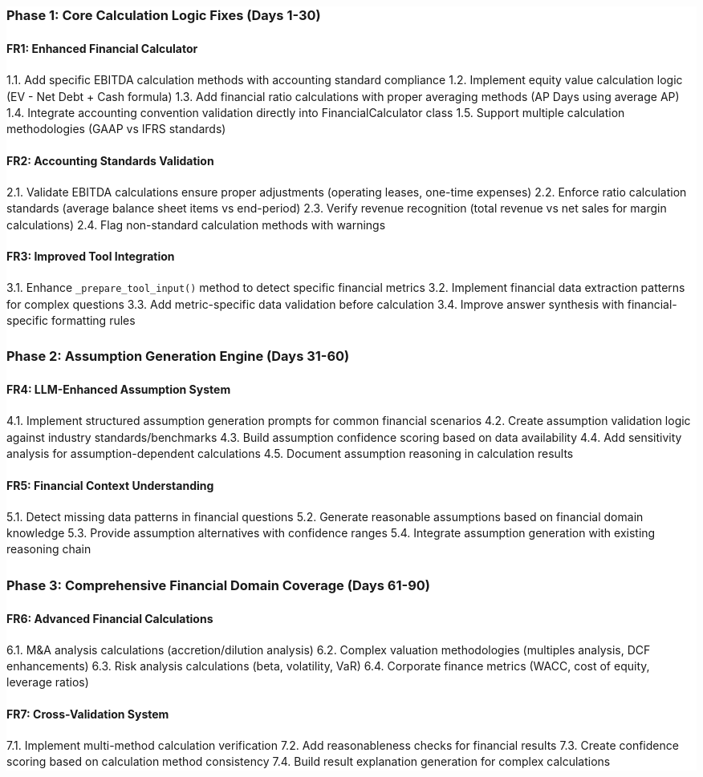 ### **Phase 1: Core Calculation Logic Fixes (Days 1-30)**

#### **FR1: Enhanced Financial Calculator**
1.1. Add specific EBITDA calculation methods with accounting standard compliance
1.2. Implement equity value calculation logic (EV - Net Debt + Cash formula)
1.3. Add financial ratio calculations with proper averaging methods (AP Days using average AP)
1.4. Integrate accounting convention validation directly into FinancialCalculator class
1.5. Support multiple calculation methodologies (GAAP vs IFRS standards)

#### **FR2: Accounting Standards Validation**
2.1. Validate EBITDA calculations ensure proper adjustments (operating leases, one-time expenses)
2.2. Enforce ratio calculation standards (average balance sheet items vs end-period)
2.3. Verify revenue recognition (total revenue vs net sales for margin calculations)
2.4. Flag non-standard calculation methods with warnings

#### **FR3: Improved Tool Integration**
3.1. Enhance `_prepare_tool_input()` method to detect specific financial metrics
3.2. Implement financial data extraction patterns for complex questions
3.3. Add metric-specific data validation before calculation
3.4. Improve answer synthesis with financial-specific formatting rules

### **Phase 2: Assumption Generation Engine (Days 31-60)**

#### **FR4: LLM-Enhanced Assumption System**
4.1. Implement structured assumption generation prompts for common financial scenarios
4.2. Create assumption validation logic against industry standards/benchmarks
4.3. Build assumption confidence scoring based on data availability
4.4. Add sensitivity analysis for assumption-dependent calculations
4.5. Document assumption reasoning in calculation results

#### **FR5: Financial Context Understanding**
5.1. Detect missing data patterns in financial questions
5.2. Generate reasonable assumptions based on financial domain knowledge
5.3. Provide assumption alternatives with confidence ranges
5.4. Integrate assumption generation with existing reasoning chain

### **Phase 3: Comprehensive Financial Domain Coverage (Days 61-90)**

#### **FR6: Advanced Financial Calculations**
6.1. M&A analysis calculations (accretion/dilution analysis)
6.2. Complex valuation methodologies (multiples analysis, DCF enhancements)
6.3. Risk analysis calculations (beta, volatility, VaR)
6.4. Corporate finance metrics (WACC, cost of equity, leverage ratios)

#### **FR7: Cross-Validation System**
7.1. Implement multi-method calculation verification
7.2. Add reasonableness checks for financial results
7.3. Create confidence scoring based on calculation method consistency
7.4. Build result explanation generation for complex calculations
